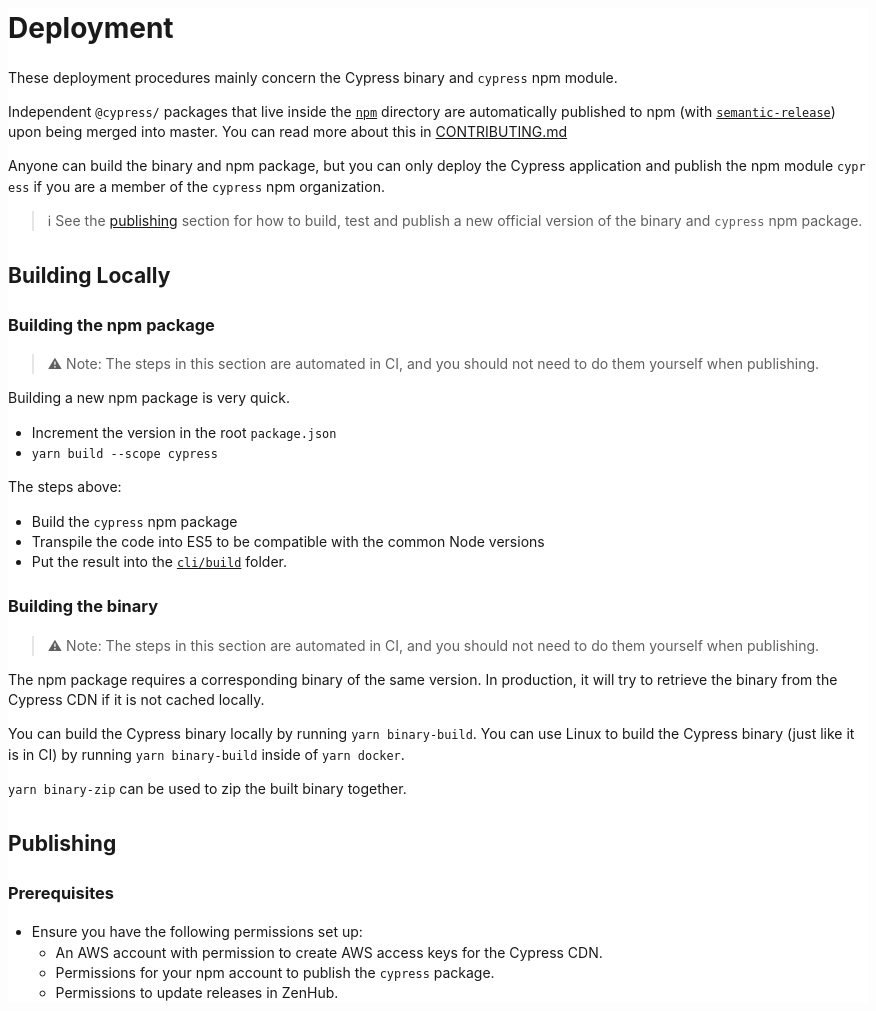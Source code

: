 # Deployment

These deployment procedures mainly concern the Cypress binary and `cypress` npm module.

Independent `@cypress/` packages that live inside the [`npm`](./npm) directory are automatically published to npm (with [`semantic-release`](https://semantic-release.gitbook.io/semantic-release/)) upon being merged into master. You can read more about this in [CONTRIBUTING.md](./CONTRIBUTING.md#committing-code)

Anyone can build the binary and npm package, but you can only deploy the Cypress application and publish the npm module `cypress` if you are a member of the `cypress` npm organization.

> :information_source: See the [publishing](#publishing) section for how to build, test and publish a
new official version of the binary and `cypress` npm package.

## Building Locally

### Building the npm package

> :warning: Note: The steps in this section are automated in CI, and you should not need to do them yourself when publishing.

Building a new npm package is very quick.

- Increment the version in the root `package.json`
- `yarn build --scope cypress`

The steps above:

- Build the `cypress` npm package
- Transpile the code into ES5 to be compatible with the common Node versions
- Put the result into the [`cli/build`](./cli/build) folder.

### Building the binary

> :warning: Note: The steps in this section are automated in CI, and you should not need to do them yourself when publishing.

The npm package requires a corresponding binary of the same version. In production, it will try to retrieve the binary from the Cypress CDN if it is not cached locally.

You can build the Cypress binary locally by running `yarn binary-build`. You can use Linux to build the Cypress binary (just like it is in CI) by running `yarn binary-build` inside of  `yarn docker`.

`yarn binary-zip` can be used to zip the built binary together.

## Publishing

### Prerequisites

- Ensure you have the following permissions set up:
    - An AWS account with permission to create AWS access keys for the Cypress CDN.
    - Permissions for your npm account to publish the `cypress` package.
    - Permissions to update releases in ZenHub.

